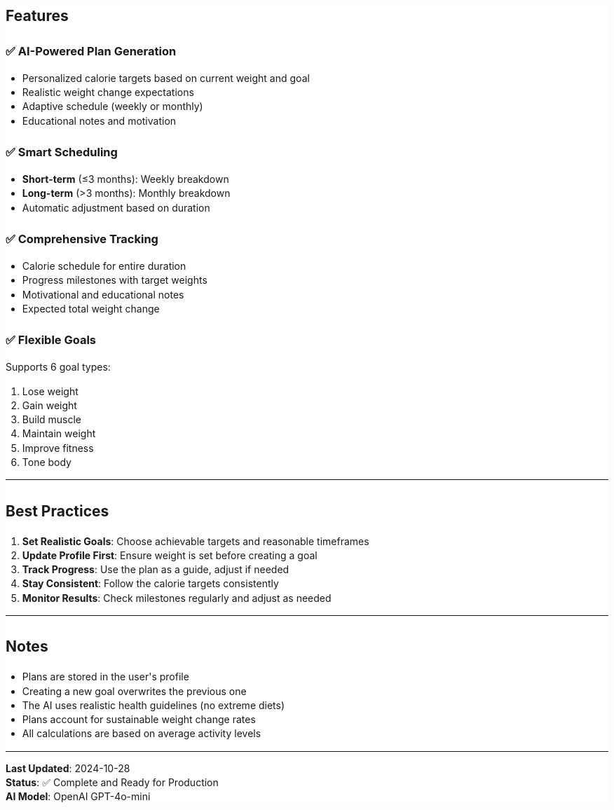 
## Features

### ✅ AI-Powered Plan Generation
- Personalized calorie targets based on current weight and goal
- Realistic weight change expectations
- Adaptive schedule (weekly or monthly)
- Educational notes and motivation

### ✅ Smart Scheduling
- **Short-term** (≤3 months): Weekly breakdown
- **Long-term** (>3 months): Monthly breakdown
- Automatic adjustment based on duration

### ✅ Comprehensive Tracking
- Calorie schedule for entire duration
- Progress milestones with target weights
- Motivational and educational notes
- Expected total weight change

### ✅ Flexible Goals
Supports 6 goal types:
1. Lose weight
2. Gain weight
3. Build muscle
4. Maintain weight
5. Improve fitness
6. Tone body

---

## Best Practices

1. **Set Realistic Goals**: Choose achievable targets and reasonable timeframes
2. **Update Profile First**: Ensure weight is set before creating a goal
3. **Track Progress**: Use the plan as a guide, adjust if needed
4. **Stay Consistent**: Follow the calorie targets consistently
5. **Monitor Results**: Check milestones regularly and adjust as needed

---

## Notes

- Plans are stored in the user's profile
- Creating a new goal overwrites the previous one
- The AI uses realistic health guidelines (no extreme diets)
- Plans account for sustainable weight change rates
- All calculations are based on average activity levels

---

**Last Updated**: 2024-10-28  
**Status**: ✅ Complete and Ready for Production  
**AI Model**: OpenAI GPT-4o-mini

